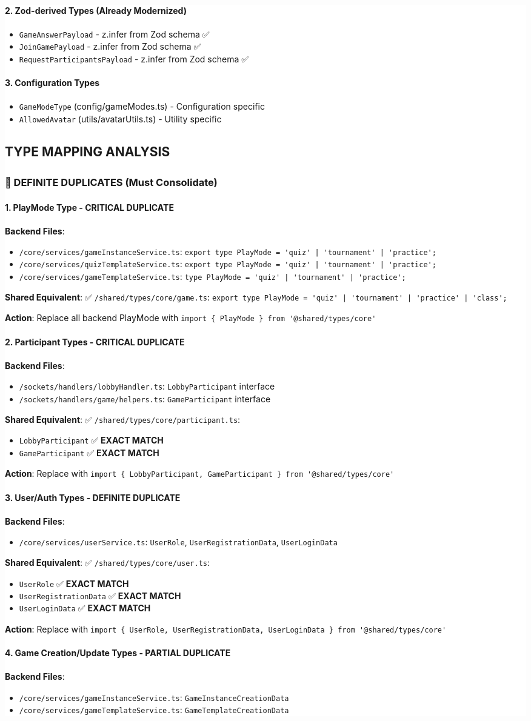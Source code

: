 #### **2. Zod-derived Types (Already Modernized)**
- `GameAnswerPayload` - z.infer from Zod schema ✅
- `JoinGamePayload` - z.infer from Zod schema ✅  
- `RequestParticipantsPayload` - z.infer from Zod schema ✅

#### **3. Configuration Types**
- `GameModeType` (config/gameModes.ts) - Configuration specific
- `AllowedAvatar` (utils/avatarUtils.ts) - Utility specific

## **TYPE MAPPING ANALYSIS**

### **🎯 DEFINITE DUPLICATES (Must Consolidate)**

#### **1. PlayMode Type - CRITICAL DUPLICATE**
**Backend Files**: 
- `/core/services/gameInstanceService.ts`: `export type PlayMode = 'quiz' | 'tournament' | 'practice';`
- `/core/services/quizTemplateService.ts`: `export type PlayMode = 'quiz' | 'tournament' | 'practice';`
- `/core/services/gameTemplateService.ts`: `type PlayMode = 'quiz' | 'tournament' | 'practice';`

**Shared Equivalent**: ✅ `/shared/types/core/game.ts`: `export type PlayMode = 'quiz' | 'tournament' | 'practice' | 'class';`

**Action**: Replace all backend PlayMode with `import { PlayMode } from '@shared/types/core'`

#### **2. Participant Types - CRITICAL DUPLICATE**
**Backend Files**:
- `/sockets/handlers/lobbyHandler.ts`: `LobbyParticipant` interface
- `/sockets/handlers/game/helpers.ts`: `GameParticipant` interface

**Shared Equivalent**: ✅ `/shared/types/core/participant.ts`: 
- `LobbyParticipant` ✅ **EXACT MATCH**
- `GameParticipant` ✅ **EXACT MATCH**

**Action**: Replace with `import { LobbyParticipant, GameParticipant } from '@shared/types/core'`

#### **3. User/Auth Types - DEFINITE DUPLICATE**
**Backend Files**:
- `/core/services/userService.ts`: `UserRole`, `UserRegistrationData`, `UserLoginData`

**Shared Equivalent**: ✅ `/shared/types/core/user.ts`:
- `UserRole` ✅ **EXACT MATCH**
- `UserRegistrationData` ✅ **EXACT MATCH** 
- `UserLoginData` ✅ **EXACT MATCH**

**Action**: Replace with `import { UserRole, UserRegistrationData, UserLoginData } from '@shared/types/core'`

#### **4. Game Creation/Update Types - PARTIAL DUPLICATE**
**Backend Files**:
- `/core/services/gameInstanceService.ts`: `GameInstanceCreationData`
- `/core/services/gameTemplateService.ts`: `GameTemplateCreationData`
